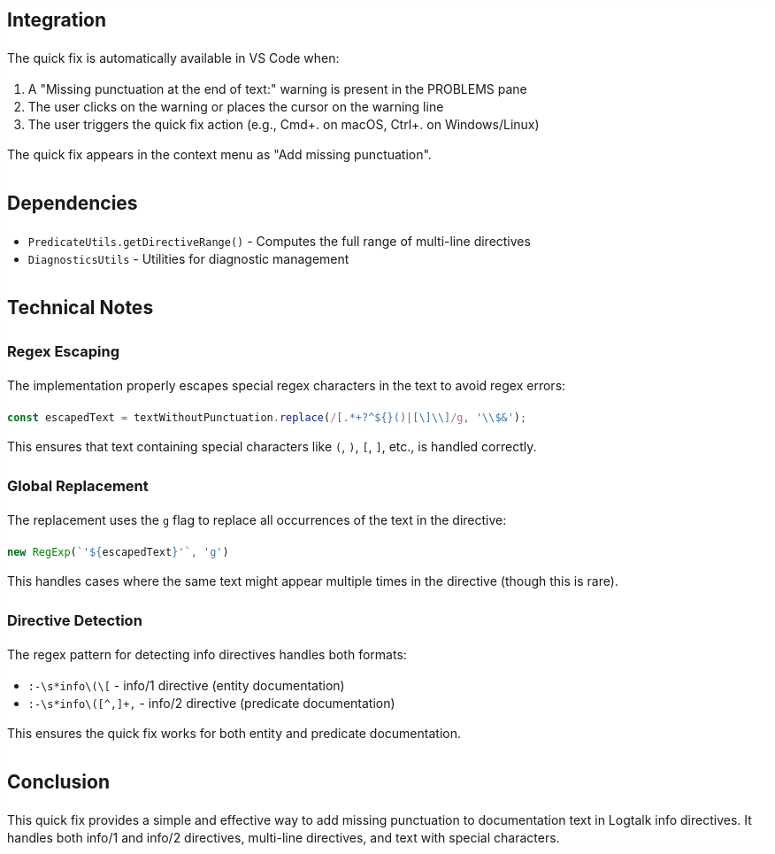 ## Integration

The quick fix is automatically available in VS Code when:
1. A "Missing punctuation at the end of text:" warning is present in the PROBLEMS pane
2. The user clicks on the warning or places the cursor on the warning line
3. The user triggers the quick fix action (e.g., Cmd+. on macOS, Ctrl+. on Windows/Linux)

The quick fix appears in the context menu as "Add missing punctuation".

## Dependencies

- `PredicateUtils.getDirectiveRange()` - Computes the full range of multi-line directives
- `DiagnosticsUtils` - Utilities for diagnostic management

## Technical Notes

### Regex Escaping

The implementation properly escapes special regex characters in the text to avoid regex errors:

```typescript
const escapedText = textWithoutPunctuation.replace(/[.*+?^${}()|[\]\\]/g, '\\$&');
```

This ensures that text containing special characters like `(`, `)`, `[`, `]`, etc., is handled correctly.

### Global Replacement

The replacement uses the `g` flag to replace all occurrences of the text in the directive:

```typescript
new RegExp(`'${escapedText}'`, 'g')
```

This handles cases where the same text might appear multiple times in the directive (though this is rare).

### Directive Detection

The regex pattern for detecting info directives handles both formats:
- `:-\s*info\(\[` - info/1 directive (entity documentation)
- `:-\s*info\([^,]+,` - info/2 directive (predicate documentation)

This ensures the quick fix works for both entity and predicate documentation.

## Conclusion

This quick fix provides a simple and effective way to add missing punctuation to documentation text in Logtalk info directives. It handles both info/1 and info/2 directives, multi-line directives, and text with special characters.

